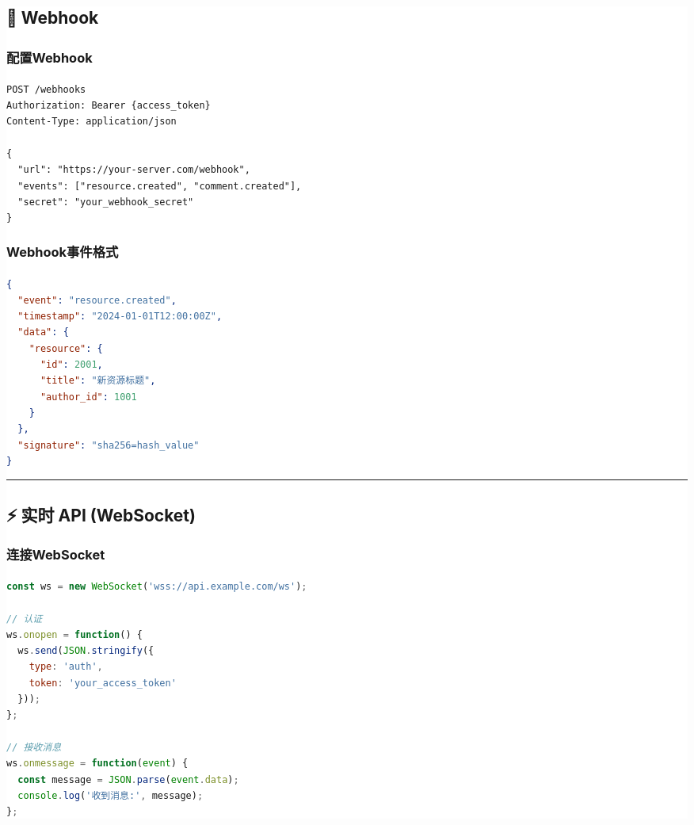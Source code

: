 
## 🔄 Webhook

### 配置Webhook
```http
POST /webhooks
Authorization: Bearer {access_token}
Content-Type: application/json

{
  "url": "https://your-server.com/webhook",
  "events": ["resource.created", "comment.created"],
  "secret": "your_webhook_secret"
}
```

### Webhook事件格式
```json
{
  "event": "resource.created",
  "timestamp": "2024-01-01T12:00:00Z",
  "data": {
    "resource": {
      "id": 2001,
      "title": "新资源标题",
      "author_id": 1001
    }
  },
  "signature": "sha256=hash_value"
}
```

---

## ⚡ 实时 API (WebSocket)

### 连接WebSocket
```javascript
const ws = new WebSocket('wss://api.example.com/ws');

// 认证
ws.onopen = function() {
  ws.send(JSON.stringify({
    type: 'auth',
    token: 'your_access_token'
  }));
};

// 接收消息
ws.onmessage = function(event) {
  const message = JSON.parse(event.data);
  console.log('收到消息:', message);
};
```
